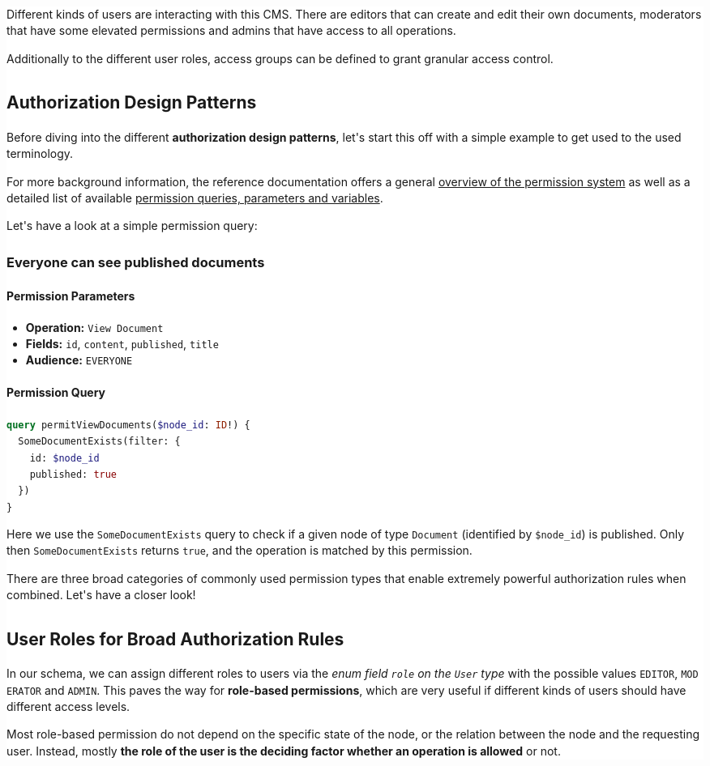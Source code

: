 
Different kinds of users are interacting with this CMS. There are editors that can create and edit their own documents, moderators that have some elevated permissions and admins that have access to all operations.

Additionally to the different user roles, access groups can be defined to grant granular access control.

## Authorization Design Patterns

Before diving into the different **authorization design patterns**, let's start this off with a simple example to get used to the used terminology.

For more background information, the reference documentation offers a general [overview of the permission system](!alias-iegoo0heez) as well as a detailed list of available [permission queries, parameters and variables](!alias-iox3aqu0ee).

Let's have a look at a simple permission query:

### Everyone can see published documents

#### Permission Parameters

* **Operation:** `View Document`
* **Fields:** `id`, `content`, `published`, `title`
* **Audience:** `EVERYONE`

#### Permission Query

```graphql
query permitViewDocuments($node_id: ID!) {
  SomeDocumentExists(filter: {
    id: $node_id
    published: true
  })
}
```

Here we use the `SomeDocumentExists` query to check if a given node of type `Document` (identified by `$node_id`) is published. Only then `SomeDocumentExists` returns `true`, and the operation is matched by this permission.

There are three broad categories of commonly used permission types that enable extremely powerful authorization rules when combined. Let's have a closer look!

## User Roles for Broad Authorization Rules

In our schema, we can assign different roles to users via the *enum field `role` on the `User` type* with the possible values `EDITOR`, `MODERATOR` and `ADMIN`. This paves the way for **role-based permissions**, which are very useful if different kinds of users should have different access levels.

Most role-based permission do not depend on the specific state of the node, or the relation between the node and the requesting user. Instead, mostly **the role of the user is the deciding factor whether an operation is allowed** or not.

